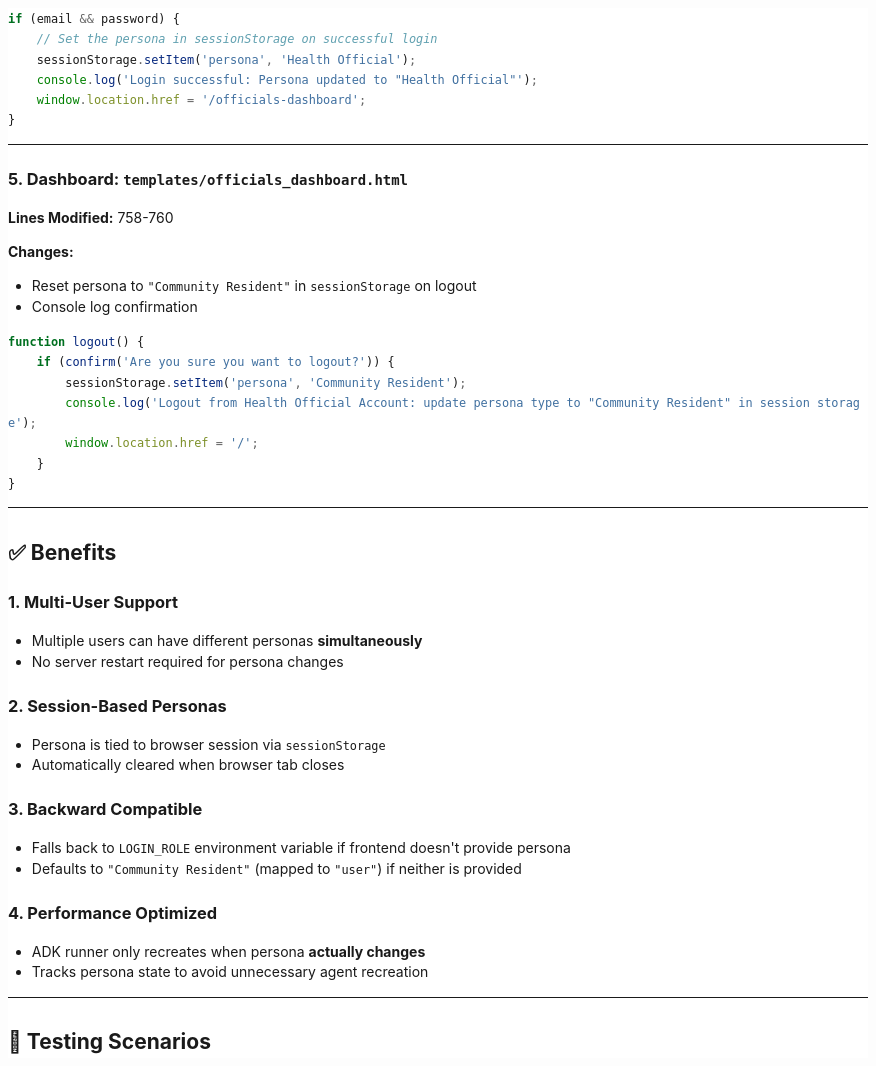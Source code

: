 ```javascript
if (email && password) {
    // Set the persona in sessionStorage on successful login
    sessionStorage.setItem('persona', 'Health Official');
    console.log('Login successful: Persona updated to "Health Official"');
    window.location.href = '/officials-dashboard';
}
```

---

### **5. Dashboard: `templates/officials_dashboard.html`**
**Lines Modified:** 758-760

**Changes:**
- Reset persona to `"Community Resident"` in `sessionStorage` on logout
- Console log confirmation

```javascript
function logout() {
    if (confirm('Are you sure you want to logout?')) {
        sessionStorage.setItem('persona', 'Community Resident');
        console.log('Logout from Health Official Account: update persona type to "Community Resident" in session storage');
        window.location.href = '/';
    }
}
```

---

## ✅ Benefits

### **1. Multi-User Support**
- Multiple users can have different personas **simultaneously**
- No server restart required for persona changes

### **2. Session-Based Personas**
- Persona is tied to browser session via `sessionStorage`
- Automatically cleared when browser tab closes

### **3. Backward Compatible**
- Falls back to `LOGIN_ROLE` environment variable if frontend doesn't provide persona
- Defaults to `"Community Resident"` (mapped to `"user"`) if neither is provided

### **4. Performance Optimized**
- ADK runner only recreates when persona **actually changes**
- Tracks persona state to avoid unnecessary agent recreation

---

## 🧪 Testing Scenarios
